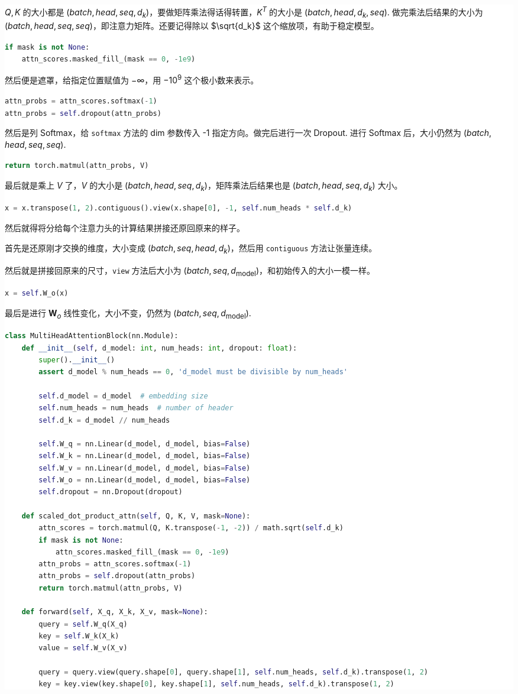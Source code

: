$Q,K$ 的大小都是 $(batch,head,seq,d_k)$，要做矩阵乘法得话得转置，$K^T$ 的大小是 $(batch,head,d_k,seq)$. 做完乘法后结果的大小为 $(batch,head,seq,seq)$，即注意力矩阵。还要记得除以 $\sqrt{d_k}$ 这个缩放项，有助于稳定模型。

```py
if mask is not None:
    attn_scores.masked_fill_(mask == 0, -1e9)
```

然后便是遮罩，给指定位置赋值为 $-\infty$，用 $-10^{9}$ 这个极小数来表示。

```py
attn_probs = attn_scores.softmax(-1)
attn_probs = self.dropout(attn_probs)
```

然后是列 Softmax，给 `softmax` 方法的 dim 参数传入 -1 指定方向。做完后进行一次 Dropout. 进行 Softmax 后，大小仍然为 $(batch,head,seq,seq)$.

```py
return torch.matmul(attn_probs, V)
```

最后就是乘上 $V$ 了，$V$ 的大小是 $(batch,head,seq,d_k)$，矩阵乘法后结果也是 $(batch,head,seq,d_k)$ 大小。

```py
x = x.transpose(1, 2).contiguous().view(x.shape[0], -1, self.num_heads * self.d_k)
```

然后就得将分给每个注意力头的计算结果拼接还原回原来的样子。

首先是还原刚才交换的维度，大小变成 $(batch,seq,head,d_k)$，然后用 `contiguous` 方法让张量连续。

然后就是拼接回原来的尺寸，`view` 方法后大小为 $(batch,seq,d_{\text{model}})$，和初始传入的大小一模一样。

```py
x = self.W_o(x)
```

最后是进行 $\boldsymbol{W}_o$ 线性变化，大小不变，仍然为 $(batch,seq,d_{\text{model}})$.

```py
class MultiHeadAttentionBlock(nn.Module):
    def __init__(self, d_model: int, num_heads: int, dropout: float):
        super().__init__()
        assert d_model % num_heads == 0, 'd_model must be divisible by num_heads'

        self.d_model = d_model  # embedding size
        self.num_heads = num_heads  # number of header
        self.d_k = d_model // num_heads

        self.W_q = nn.Linear(d_model, d_model, bias=False)
        self.W_k = nn.Linear(d_model, d_model, bias=False)
        self.W_v = nn.Linear(d_model, d_model, bias=False)
        self.W_o = nn.Linear(d_model, d_model, bias=False)
        self.dropout = nn.Dropout(dropout)

    def scaled_dot_product_attn(self, Q, K, V, mask=None):
        attn_scores = torch.matmul(Q, K.transpose(-1, -2)) / math.sqrt(self.d_k)
        if mask is not None:
            attn_scores.masked_fill_(mask == 0, -1e9)
        attn_probs = attn_scores.softmax(-1)
        attn_probs = self.dropout(attn_probs)
        return torch.matmul(attn_probs, V)

    def forward(self, X_q, X_k, X_v, mask=None):
        query = self.W_q(X_q)
        key = self.W_k(X_k)
        value = self.W_v(X_v)

        query = query.view(query.shape[0], query.shape[1], self.num_heads, self.d_k).transpose(1, 2)
        key = key.view(key.shape[0], key.shape[1], self.num_heads, self.d_k).transpose(1, 2)
```